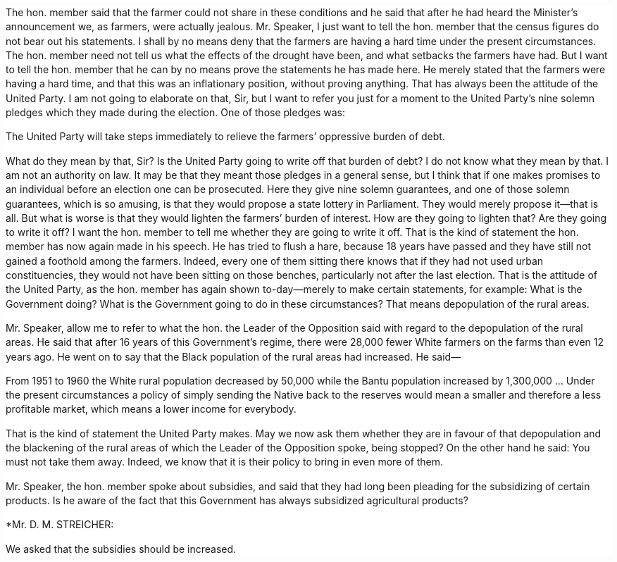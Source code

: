 <p>The hon. member said that the farmer could not share in these conditions and he said that after he had heard the Minister&#x2019;s announcement we, as farmers, were actually jealous. Mr. Speaker, I just want to tell the hon. member that the census figures do not bear out his statements. I shall by no means deny that the farmers are having a hard time under the present circumstances. The hon. member need not tell us what the effects of the drought have been, and what setbacks the farmers have had. But I want to tell the hon. member that he can by no means prove the statements he has made here. He merely stated that the farmers were having a hard time, and that this was an inflationary position, without proving anything. That has always been the attitude of the United Party. I am not going to elaborate on that, Sir, but I want to refer you just for a moment to the United Party&#x2019;s nine solemn pledges which they made during the election. One of those pledges was:</p>

<block name="quote">The United Party will take steps immediately to relieve the farmers&#x2019; oppressive burden of debt.</block>

<p>What do they mean by that, Sir? Is the United Party going to write off that burden of debt? I do not know what they mean by that. I am not an authority on law. It may be that they meant those pledges in a general sense, but I think that if one makes promises to an individual before an election one can be prosecuted. Here they give nine solemn guarantees, and one of those solemn guarantees, which is so amusing, is that they would propose a state lottery in Parliament. They would merely propose it&#x2014;that is all. But what is worse is that they would lighten the farmers&#x2019; burden of interest. How are they going to lighten that? Are they going to write it off? I want the hon. member to tell me whether they are going to write it off. That is the kind of statement the hon. member has now again made in his speech. He has tried to flush a hare, because 18 years have passed and they have still not gained a foothold among the farmers. Indeed, every one of them sitting there knows that if they had not used urban constituencies, they would not have been sitting on those benches, particularly not after the last election. That is the attitude of the United Party, as the hon. member has again shown to-day&#x2014;merely to make certain statements, for example: What is the Government doing? What is the Government going to do in these circumstances? That means depopulation of the rural areas.</p>

<p>Mr. Speaker, allow me to refer to what the hon. the Leader of the Opposition said with regard to the depopulation of the rural areas. He said that after 16 years of this Government&#x2019;s regime, there were 28,000 fewer White farmers on the farms than even 12 years ago. He went on to say that the Black population of the rural areas had increased. He said&#x2014;</p>

<block name="quote">From 1951 to 1960 the White rural population decreased by 50,000 while the Bantu population increased by 1,300,000 &#x2026; Under the present circumstances a policy of simply sending the Native back to the reserves would mean a smaller and therefore a less profitable market, which means a lower income for everybody.</block>

<p>That is the kind of statement the United Party makes. May we now ask them whether they are in favour of that depopulation and the blackening of the rural areas of which the Leader of the Opposition spoke, being stopped? On the other hand he said: You must not take them away. Indeed, we know that it is their policy to bring in even more of them.</p>

<p>Mr. Speaker, the hon. member spoke about subsidies, and said that they had long been pleading for the subsidizing of certain products. Is he aware of the fact that this Government has always subsidized agricultural products?</p>

</speech>

<speech by="#streicher">

<from>*Mr. <person refersTo="hansard_za">D. M. STREICHER</person>:</from>

<p>We asked that the subsidies should be increased.</p>
